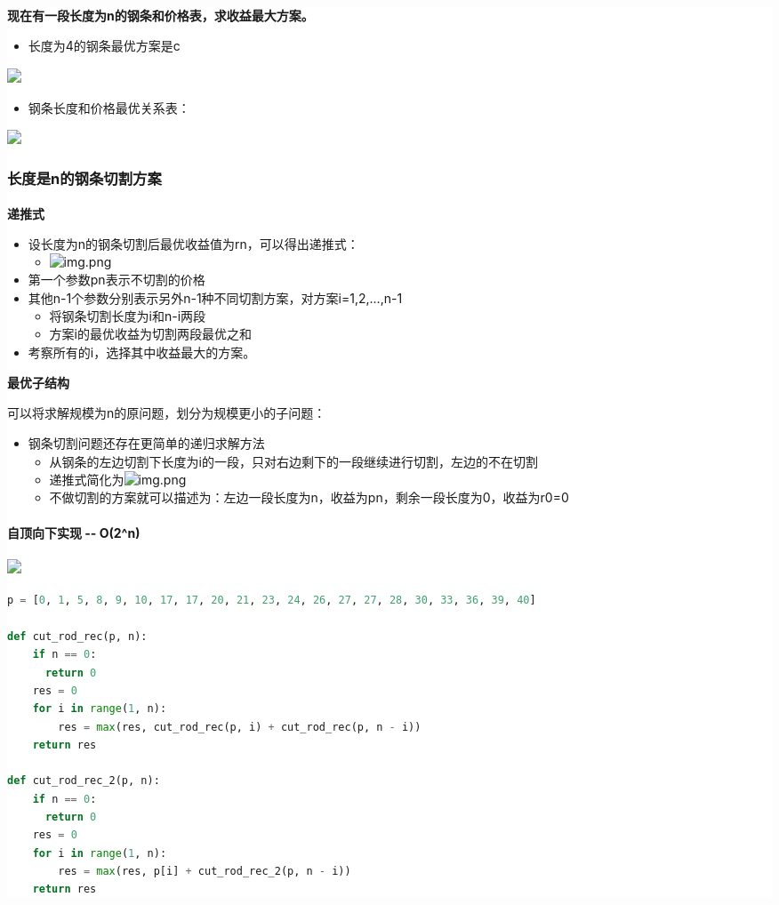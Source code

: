 **现在有一段长度为n的钢条和价格表，求收益最大方案。**

- 长度为4的钢条最优方案是c

![](https://canvs.oss-cn-chengdu.aliyuncs.com/canvs_typora/algorithm/cut_rod-2.png)

- 钢条长度和价格最优关系表：

![](https://canvs.oss-cn-chengdu.aliyuncs.com/canvs_typora/algorithm/cut_rod-3.png)


### 长度是n的钢条切割方案
**递推式**

- 设长度为n的钢条切割后最优收益值为rn，可以得出递推式：
  - ![img.png](https://canvs.oss-cn-chengdu.aliyuncs.com/canvs_typora/algorithm/cut-rod-4.png)
- 第一个参数pn表示不切割的价格
- 其他n-1个参数分别表示另外n-1种不同切割方案，对方案i=1,2,...,n-1
  - 将钢条切割长度为i和n-i两段
  - 方案i的最优收益为切割两段最优之和
- 考察所有的i，选择其中收益最大的方案。

**最优子结构**

可以将求解规模为n的原问题，划分为规模更小的子问题：
- 钢条切割问题还存在更简单的递归求解方法
  - 从钢条的左边切割下长度为i的一段，只对右边剩下的一段继续进行切割，左边的不在切割
  - 递推式简化为![img.png](https://canvs.oss-cn-chengdu.aliyuncs.com/canvs_typora/algorithm/cut_rod-5.png)
  - 不做切割的方案就可以描述为：左边一段长度为n，收益为pn，剩余一段长度为0，收益为r0=0

#### 自顶向下实现 -- O(2^n)

![](https://canvs.oss-cn-chengdu.aliyuncs.com/canvs_typora/algorithm/cut_rod_down.png)

```python
p = [0, 1, 5, 8, 9, 10, 17, 17, 20, 21, 23, 24, 26, 27, 27, 28, 30, 33, 36, 39, 40]

def cut_rod_rec(p, n):
    if n == 0:
      return 0
    res = 0
    for i in range(1, n):
        res = max(res, cut_rod_rec(p, i) + cut_rod_rec(p, n - i))
    return res

def cut_rod_rec_2(p, n):
    if n == 0:
      return 0
    res = 0
    for i in range(1, n):
        res = max(res, p[i] + cut_rod_rec_2(p, n - i))
    return res
```
